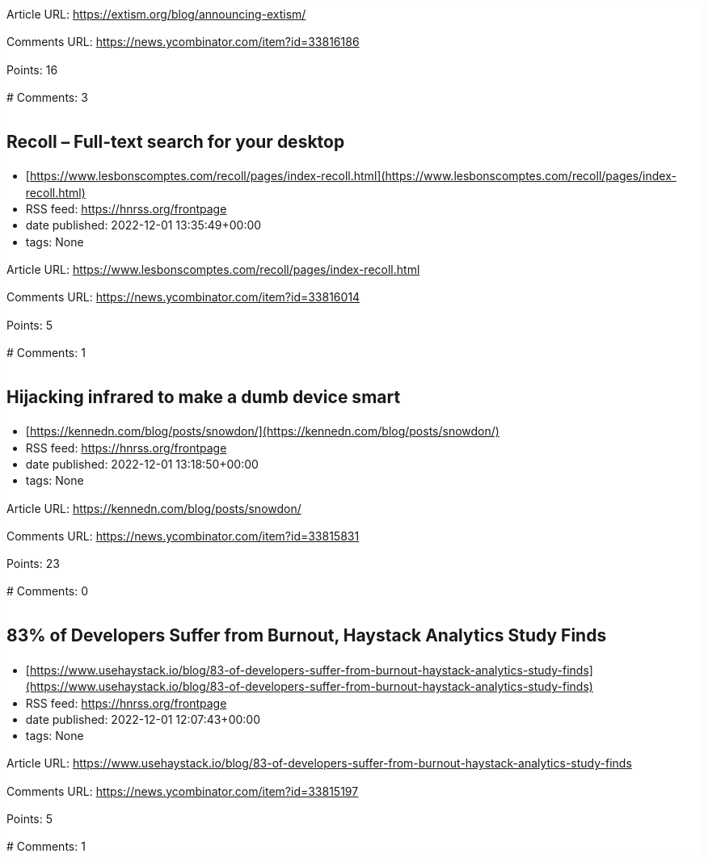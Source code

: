 <p>Article URL: <a href="https://extism.org/blog/announcing-extism/">https://extism.org/blog/announcing-extism/</a></p>
<p>Comments URL: <a href="https://news.ycombinator.com/item?id=33816186">https://news.ycombinator.com/item?id=33816186</a></p>
<p>Points: 16</p>
<p># Comments: 3</p>

## Recoll – Full-text search for your desktop
 - [https://www.lesbonscomptes.com/recoll/pages/index-recoll.html](https://www.lesbonscomptes.com/recoll/pages/index-recoll.html)
 - RSS feed: https://hnrss.org/frontpage
 - date published: 2022-12-01 13:35:49+00:00
 - tags: None

<p>Article URL: <a href="https://www.lesbonscomptes.com/recoll/pages/index-recoll.html">https://www.lesbonscomptes.com/recoll/pages/index-recoll.html</a></p>
<p>Comments URL: <a href="https://news.ycombinator.com/item?id=33816014">https://news.ycombinator.com/item?id=33816014</a></p>
<p>Points: 5</p>
<p># Comments: 1</p>

## Hijacking infrared to make a dumb device smart
 - [https://kennedn.com/blog/posts/snowdon/](https://kennedn.com/blog/posts/snowdon/)
 - RSS feed: https://hnrss.org/frontpage
 - date published: 2022-12-01 13:18:50+00:00
 - tags: None

<p>Article URL: <a href="https://kennedn.com/blog/posts/snowdon/">https://kennedn.com/blog/posts/snowdon/</a></p>
<p>Comments URL: <a href="https://news.ycombinator.com/item?id=33815831">https://news.ycombinator.com/item?id=33815831</a></p>
<p>Points: 23</p>
<p># Comments: 0</p>

## 83% of Developers Suffer from Burnout, Haystack Analytics Study Finds
 - [https://www.usehaystack.io/blog/83-of-developers-suffer-from-burnout-haystack-analytics-study-finds](https://www.usehaystack.io/blog/83-of-developers-suffer-from-burnout-haystack-analytics-study-finds)
 - RSS feed: https://hnrss.org/frontpage
 - date published: 2022-12-01 12:07:43+00:00
 - tags: None

<p>Article URL: <a href="https://www.usehaystack.io/blog/83-of-developers-suffer-from-burnout-haystack-analytics-study-finds">https://www.usehaystack.io/blog/83-of-developers-suffer-from-burnout-haystack-analytics-study-finds</a></p>
<p>Comments URL: <a href="https://news.ycombinator.com/item?id=33815197">https://news.ycombinator.com/item?id=33815197</a></p>
<p>Points: 5</p>
<p># Comments: 1</p>
